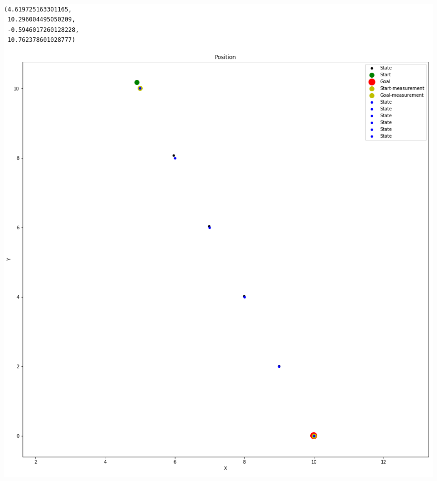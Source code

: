 


    (4.619725163301165,
     10.296004495050209,
     -0.5946017260128228,
     10.762378601028777)




![png](output_32_1.png)

